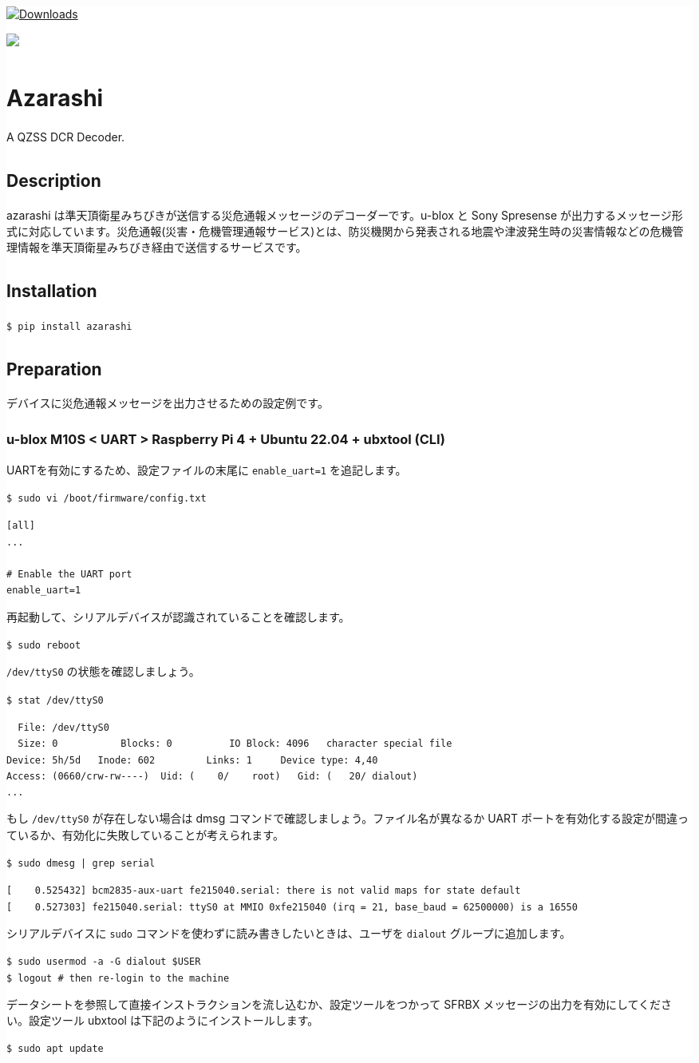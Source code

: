 [![Downloads](https://static.pepy.tech/personalized-badge/azarashi?period=total&units=none&left_color=grey&right_color=blue&left_text=Downloads)](https://pepy.tech/project/azarashi)

<img src="https://raw.githubusercontent.com/nbtk/azarashi/refs/heads/main/logo.png" width="256">

# Azarashi
A QZSS DCR Decoder.
## Description
azarashi は準天頂衛星みちびきが送信する災危通報メッセージのデコーダーです。u-blox と Sony Spresense が出力するメッセージ形式に対応しています。災危通報(災害・危機管理通報サービス)とは、防災機関から発表される地震や津波発生時の災害情報などの危機管理情報を準天頂衛星みちびき経由で送信するサービスです。
## Installation
```shell
$ pip install azarashi
```
## Preparation
デバイスに災危通報メッセージを出力させるための設定例です。
### u-blox M10S < UART > Raspberry Pi 4 + Ubuntu 22.04 + ubxtool (CLI)
UARTを有効にするため、設定ファイルの末尾に `enable_uart=1` を追記します。
```shell
$ sudo vi /boot/firmware/config.txt
```
```shell
[all]
...

# Enable the UART port
enable_uart=1
```
再起動して、シリアルデバイスが認識されていることを確認します。
```shell
$ sudo reboot
```
`/dev/ttyS0` の状態を確認しましょう。
```shell
$ stat /dev/ttyS0 
```
```shell
  File: /dev/ttyS0
  Size: 0         	Blocks: 0          IO Block: 4096   character special file
Device: 5h/5d	Inode: 602         Links: 1     Device type: 4,40
Access: (0660/crw-rw----)  Uid: (    0/    root)   Gid: (   20/ dialout)
...
```
もし `/dev/ttyS0` が存在しない場合は dmsg コマンドで確認しましょう。ファイル名が異なるか UART ポートを有効化する設定が間違っているか、有効化に失敗していることが考えられます。
```shell
$ sudo dmesg | grep serial
```
```shell
[    0.525432] bcm2835-aux-uart fe215040.serial: there is not valid maps for state default
[    0.527303] fe215040.serial: ttyS0 at MMIO 0xfe215040 (irq = 21, base_baud = 62500000) is a 16550
```
シリアルデバイスに `sudo` コマンドを使わずに読み書きしたいときは、ユーザを `dialout` グループに追加します。
```shell
$ sudo usermod -a -G dialout $USER
$ logout # then re-login to the machine
```
データシートを参照して直接インストラクションを流し込むか、設定ツールをつかって SFRBX メッセージの出力を有効にしてください。設定ツール ubxtool は下記のようにインストールします。
```shell
$ sudo apt update
```